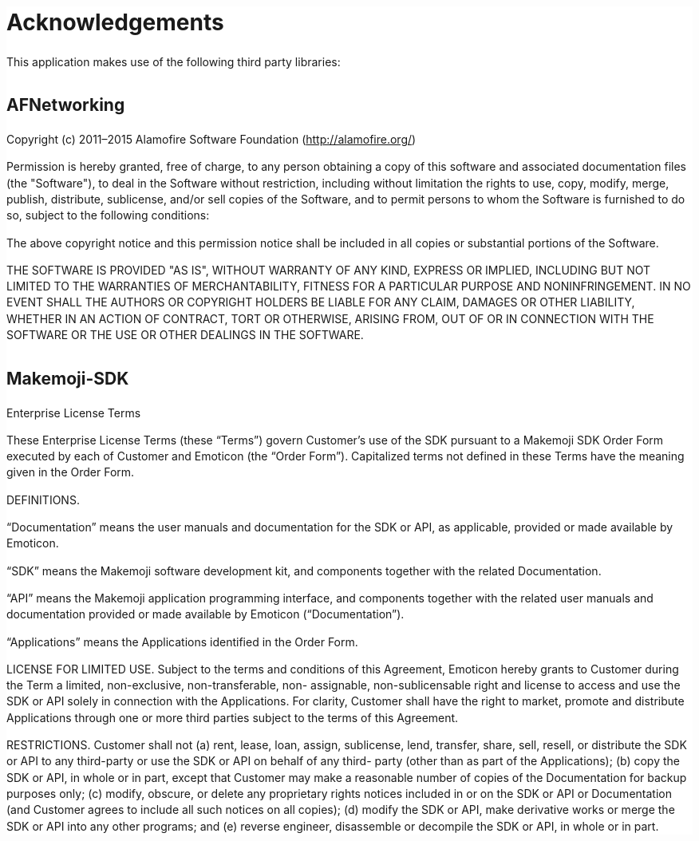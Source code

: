 # Acknowledgements
This application makes use of the following third party libraries:

## AFNetworking

Copyright (c) 2011–2015 Alamofire Software Foundation (http://alamofire.org/)

Permission is hereby granted, free of charge, to any person obtaining a copy
of this software and associated documentation files (the "Software"), to deal
in the Software without restriction, including without limitation the rights
to use, copy, modify, merge, publish, distribute, sublicense, and/or sell
copies of the Software, and to permit persons to whom the Software is
furnished to do so, subject to the following conditions:

The above copyright notice and this permission notice shall be included in
all copies or substantial portions of the Software.

THE SOFTWARE IS PROVIDED "AS IS", WITHOUT WARRANTY OF ANY KIND, EXPRESS OR
IMPLIED, INCLUDING BUT NOT LIMITED TO THE WARRANTIES OF MERCHANTABILITY,
FITNESS FOR A PARTICULAR PURPOSE AND NONINFRINGEMENT. IN NO EVENT SHALL THE
AUTHORS OR COPYRIGHT HOLDERS BE LIABLE FOR ANY CLAIM, DAMAGES OR OTHER
LIABILITY, WHETHER IN AN ACTION OF CONTRACT, TORT OR OTHERWISE, ARISING FROM,
OUT OF OR IN CONNECTION WITH THE SOFTWARE OR THE USE OR OTHER DEALINGS IN
THE SOFTWARE.


## Makemoji-SDK

Enterprise License Terms

These Enterprise License Terms (these “Terms”) govern Customer’s use of the SDK pursuant to a Makemoji SDK Order Form executed by each of Customer and Emoticon (the “Order Form”). Capitalized terms not defined in these Terms have the meaning given in the Order Form.

DEFINITIONS. 

“Documentation” means the user manuals and documentation for the SDK or API, as applicable, provided or made available by Emoticon.

“SDK” means the Makemoji software development kit, and components together with the related Documentation.

“API” means the Makemoji application programming interface, and components together with the related user manuals and documentation provided or made available by Emoticon (“Documentation”). 

“Applications” means the Applications identified in the Order Form.

LICENSE FOR LIMITED USE. Subject to the terms and conditions of this Agreement, Emoticon hereby grants to Customer during the Term a limited, non-exclusive, non-transferable, non- assignable, non-sublicensable right and license to access and use the SDK or API solely in connection with the Applications. For clarity, Customer shall have the right to market, promote and distribute Applications through one or more third parties subject to the terms of this Agreement.

RESTRICTIONS. Customer shall not (a) rent, lease, loan, assign, sublicense, lend, transfer, share, sell, resell, or distribute the SDK or API to any third-party or use the SDK or API on behalf of any third- party (other than as part of the Applications); (b) copy the SDK or API, in whole or in part, except that Customer may make a reasonable number of copies of the Documentation for backup purposes only; (c) modify, obscure, or delete any proprietary rights notices included in or on the SDK or API or Documentation (and Customer agrees to include all such notices on all copies); (d) modify the SDK or API, make derivative works or merge the SDK or API into any other programs; and (e) reverse engineer, disassemble or decompile the SDK or API, in whole or in part.
